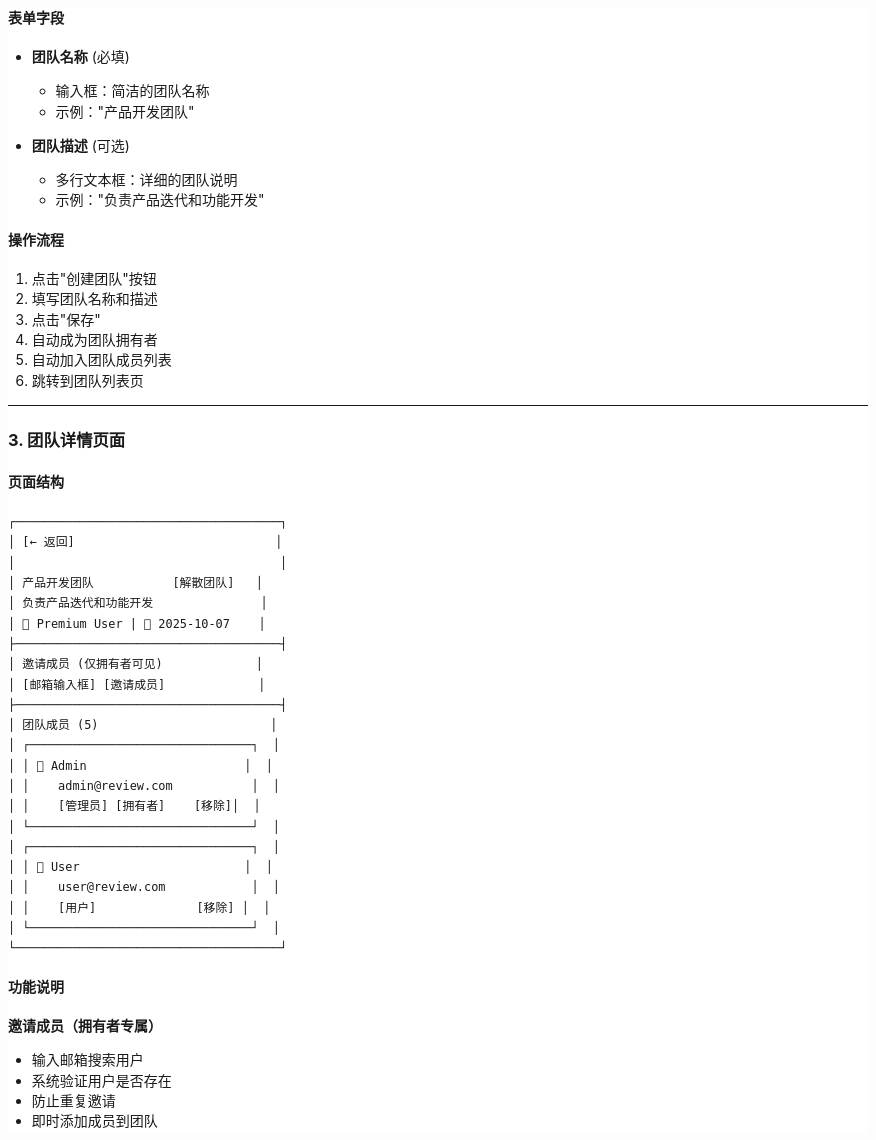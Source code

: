 #### 表单字段
- **团队名称** (必填)
  - 输入框：简洁的团队名称
  - 示例："产品开发团队"

- **团队描述** (可选)
  - 多行文本框：详细的团队说明
  - 示例："负责产品迭代和功能开发"

#### 操作流程
1. 点击"创建团队"按钮
2. 填写团队名称和描述
3. 点击"保存"
4. 自动成为团队拥有者
5. 自动加入团队成员列表
6. 跳转到团队列表页

---

### 3. 团队详情页面

#### 页面结构
```
┌─────────────────────────────────────┐
│ [← 返回]                            │
│                                     │
│ 产品开发团队           [解散团队]   │
│ 负责产品迭代和功能开发               │
│ 👤 Premium User | 📅 2025-10-07    │
├─────────────────────────────────────┤
│ 邀请成员 (仅拥有者可见)             │
│ [邮箱输入框] [邀请成员]             │
├─────────────────────────────────────┤
│ 团队成员 (5)                        │
│ ┌───────────────────────────────┐  │
│ │ 👤 Admin                      │  │
│ │    admin@review.com           │  │
│ │    [管理员] [拥有者]    [移除]│  │
│ └───────────────────────────────┘  │
│ ┌───────────────────────────────┐  │
│ │ 👤 User                       │  │
│ │    user@review.com            │  │
│ │    [用户]              [移除] │  │
│ └───────────────────────────────┘  │
└─────────────────────────────────────┘
```

#### 功能说明

**邀请成员（拥有者专属）**
- 输入邮箱搜索用户
- 系统验证用户是否存在
- 防止重复邀请
- 即时添加成员到团队
